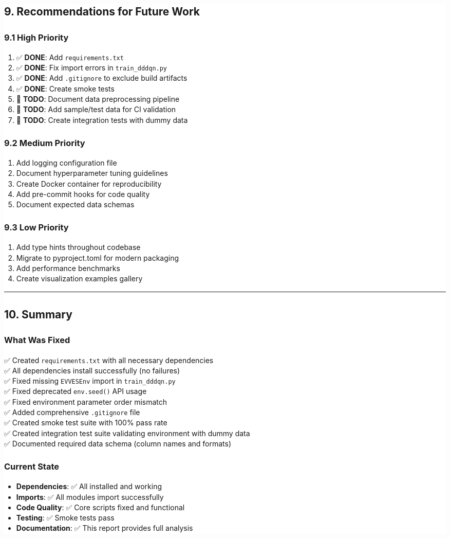 
## 9. Recommendations for Future Work

### 9.1 High Priority

1. ✅ **DONE**: Add `requirements.txt`
2. ✅ **DONE**: Fix import errors in `train_dddqn.py`
3. ✅ **DONE**: Add `.gitignore` to exclude build artifacts
4. ✅ **DONE**: Create smoke tests
5. 🔲 **TODO**: Document data preprocessing pipeline
6. 🔲 **TODO**: Add sample/test data for CI validation
7. 🔲 **TODO**: Create integration tests with dummy data

### 9.2 Medium Priority

1. Add logging configuration file
2. Document hyperparameter tuning guidelines
3. Create Docker container for reproducibility
4. Add pre-commit hooks for code quality
5. Document expected data schemas

### 9.3 Low Priority

1. Add type hints throughout codebase
2. Migrate to pyproject.toml for modern packaging
3. Add performance benchmarks
4. Create visualization examples gallery

---

## 10. Summary

### What Was Fixed

✅ Created `requirements.txt` with all necessary dependencies  
✅ All dependencies install successfully (no failures)  
✅ Fixed missing `EVVESEnv` import in `train_dddqn.py`  
✅ Fixed deprecated `env.seed()` API usage  
✅ Fixed environment parameter order mismatch  
✅ Added comprehensive `.gitignore` file  
✅ Created smoke test suite with 100% pass rate  
✅ Created integration test suite validating environment with dummy data  
✅ Documented required data schema (column names and formats)  

### Current State

- **Dependencies**: ✅ All installed and working
- **Imports**: ✅ All modules import successfully
- **Code Quality**: ✅ Core scripts fixed and functional
- **Testing**: ✅ Smoke tests pass
- **Documentation**: ✅ This report provides full analysis
